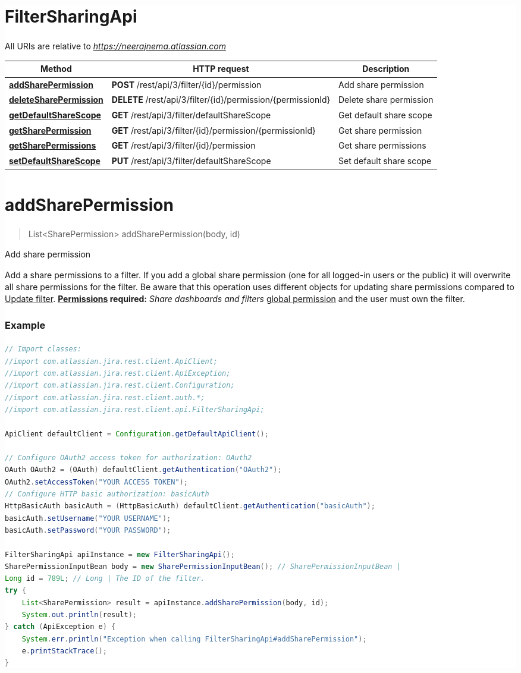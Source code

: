 # FilterSharingApi

All URIs are relative to *https://neerajnema.atlassian.com*

Method | HTTP request | Description
------------- | ------------- | -------------
[**addSharePermission**](FilterSharingApi.md#addSharePermission) | **POST** /rest/api/3/filter/{id}/permission | Add share permission
[**deleteSharePermission**](FilterSharingApi.md#deleteSharePermission) | **DELETE** /rest/api/3/filter/{id}/permission/{permissionId} | Delete share permission
[**getDefaultShareScope**](FilterSharingApi.md#getDefaultShareScope) | **GET** /rest/api/3/filter/defaultShareScope | Get default share scope
[**getSharePermission**](FilterSharingApi.md#getSharePermission) | **GET** /rest/api/3/filter/{id}/permission/{permissionId} | Get share permission
[**getSharePermissions**](FilterSharingApi.md#getSharePermissions) | **GET** /rest/api/3/filter/{id}/permission | Get share permissions
[**setDefaultShareScope**](FilterSharingApi.md#setDefaultShareScope) | **PUT** /rest/api/3/filter/defaultShareScope | Set default share scope

<a name="addSharePermission"></a>
# **addSharePermission**
> List&lt;SharePermission&gt; addSharePermission(body, id)

Add share permission

Add a share permissions to a filter. If you add a global share permission (one for all logged-in users or the public) it will overwrite all share permissions for the filter.  Be aware that this operation uses different objects for updating share permissions compared to [Update filter](#api-rest-api-3-filter-id-put).  **[Permissions](#permissions) required:** *Share dashboards and filters* [global permission](https://confluence.atlassian.com/x/x4dKLg) and the user must own the filter.

### Example
```java
// Import classes:
//import com.atlassian.jira.rest.client.ApiClient;
//import com.atlassian.jira.rest.client.ApiException;
//import com.atlassian.jira.rest.client.Configuration;
//import com.atlassian.jira.rest.client.auth.*;
//import com.atlassian.jira.rest.client.api.FilterSharingApi;

ApiClient defaultClient = Configuration.getDefaultApiClient();

// Configure OAuth2 access token for authorization: OAuth2
OAuth OAuth2 = (OAuth) defaultClient.getAuthentication("OAuth2");
OAuth2.setAccessToken("YOUR ACCESS TOKEN");
// Configure HTTP basic authorization: basicAuth
HttpBasicAuth basicAuth = (HttpBasicAuth) defaultClient.getAuthentication("basicAuth");
basicAuth.setUsername("YOUR USERNAME");
basicAuth.setPassword("YOUR PASSWORD");

FilterSharingApi apiInstance = new FilterSharingApi();
SharePermissionInputBean body = new SharePermissionInputBean(); // SharePermissionInputBean | 
Long id = 789L; // Long | The ID of the filter.
try {
    List<SharePermission> result = apiInstance.addSharePermission(body, id);
    System.out.println(result);
} catch (ApiException e) {
    System.err.println("Exception when calling FilterSharingApi#addSharePermission");
    e.printStackTrace();
}
```
